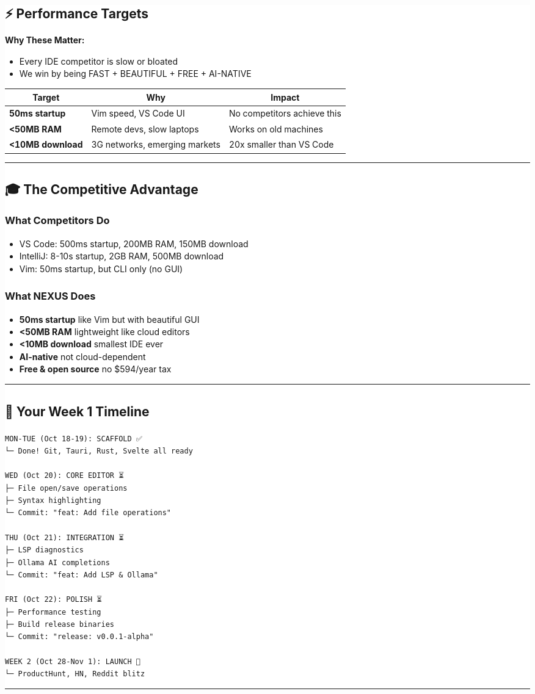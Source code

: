 
## ⚡ Performance Targets

**Why These Matter:**
- Every IDE competitor is slow or bloated
- We win by being FAST + BEAUTIFUL + FREE + AI-NATIVE

| Target | Why | Impact |
|--------|-----|--------|
| **50ms startup** | Vim speed, VS Code UI | No competitors achieve this |
| **<50MB RAM** | Remote devs, slow laptops | Works on old machines |
| **<10MB download** | 3G networks, emerging markets | 20x smaller than VS Code |

---

## 🎓 The Competitive Advantage

### What Competitors Do
- VS Code: 500ms startup, 200MB RAM, 150MB download
- IntelliJ: 8-10s startup, 2GB RAM, 500MB download
- Vim: 50ms startup, but CLI only (no GUI)

### What NEXUS Does
- **50ms startup** like Vim but with beautiful GUI
- **<50MB RAM** lightweight like cloud editors
- **<10MB download** smallest IDE ever
- **AI-native** not cloud-dependent
- **Free & open source** no $594/year tax

---

## 📅 Your Week 1 Timeline

```
MON-TUE (Oct 18-19): SCAFFOLD ✅
└─ Done! Git, Tauri, Rust, Svelte all ready

WED (Oct 20): CORE EDITOR ⏳
├─ File open/save operations
├─ Syntax highlighting
└─ Commit: "feat: Add file operations"

THU (Oct 21): INTEGRATION ⏳
├─ LSP diagnostics
├─ Ollama AI completions
└─ Commit: "feat: Add LSP & Ollama"

FRI (Oct 22): POLISH ⏳
├─ Performance testing
├─ Build release binaries
└─ Commit: "release: v0.0.1-alpha"

WEEK 2 (Oct 28-Nov 1): LAUNCH 🚀
└─ ProductHunt, HN, Reddit blitz
```

---